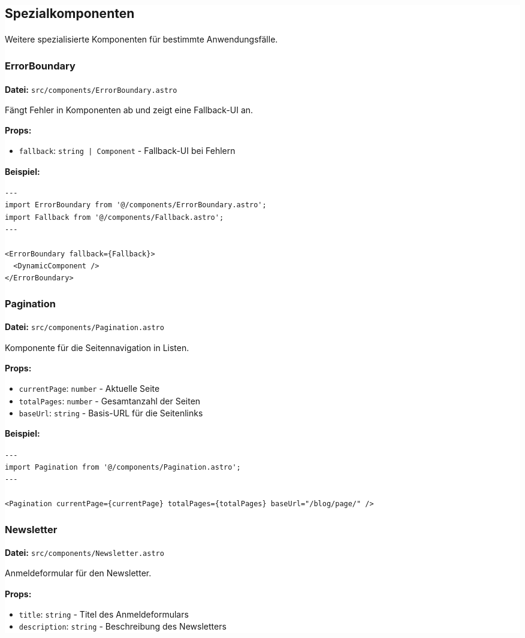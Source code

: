 ## Spezialkomponenten

Weitere spezialisierte Komponenten für bestimmte Anwendungsfälle.

### ErrorBoundary

**Datei:** `src/components/ErrorBoundary.astro`

Fängt Fehler in Komponenten ab und zeigt eine Fallback-UI an.

**Props:**

- `fallback`: `string | Component` - Fallback-UI bei Fehlern

**Beispiel:**

```astro
---
import ErrorBoundary from '@/components/ErrorBoundary.astro';
import Fallback from '@/components/Fallback.astro';
---

<ErrorBoundary fallback={Fallback}>
  <DynamicComponent />
</ErrorBoundary>
```

### Pagination

**Datei:** `src/components/Pagination.astro`

Komponente für die Seitennavigation in Listen.

**Props:**

- `currentPage`: `number` - Aktuelle Seite
- `totalPages`: `number` - Gesamtanzahl der Seiten
- `baseUrl`: `string` - Basis-URL für die Seitenlinks

**Beispiel:**

```astro
---
import Pagination from '@/components/Pagination.astro';
---

<Pagination currentPage={currentPage} totalPages={totalPages} baseUrl="/blog/page/" />
```

### Newsletter

**Datei:** `src/components/Newsletter.astro`

Anmeldeformular für den Newsletter.

**Props:**

- `title`: `string` - Titel des Anmeldeformulars
- `description`: `string` - Beschreibung des Newsletters
